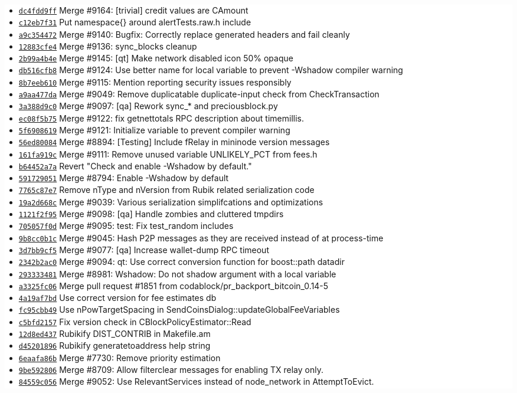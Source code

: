 - [`dc4fdd9ff`](https://github.com/rubikpay/rubik/commit/dc4fdd9ff) Merge #9164: [trivial] credit values are CAmount
- [`c12eb7f31`](https://github.com/rubikpay/rubik/commit/c12eb7f31) Put namespace{} around alertTests.raw.h include
- [`a9c354472`](https://github.com/rubikpay/rubik/commit/a9c354472) Merge #9140: Bugfix: Correctly replace generated headers and fail cleanly
- [`12883cfe4`](https://github.com/rubikpay/rubik/commit/12883cfe4) Merge #9136: sync_blocks cleanup
- [`2b99a4b4e`](https://github.com/rubikpay/rubik/commit/2b99a4b4e) Merge #9145: [qt] Make network disabled icon 50% opaque
- [`db516cfb8`](https://github.com/rubikpay/rubik/commit/db516cfb8) Merge #9124: Use better name for local variable to prevent -Wshadow compiler warning
- [`8b7eeb610`](https://github.com/rubikpay/rubik/commit/8b7eeb610) Merge #9115: Mention reporting security issues responsibly
- [`a9aa477da`](https://github.com/rubikpay/rubik/commit/a9aa477da) Merge #9049: Remove duplicatable duplicate-input check from CheckTransaction
- [`3a388d9c0`](https://github.com/rubikpay/rubik/commit/3a388d9c0) Merge #9097: [qa] Rework sync_* and preciousblock.py
- [`ec08f5b75`](https://github.com/rubikpay/rubik/commit/ec08f5b75) Merge #9122: fix getnettotals RPC description about timemillis.
- [`5f6908619`](https://github.com/rubikpay/rubik/commit/5f6908619) Merge #9121: Initialize variable to prevent compiler warning
- [`56ed80084`](https://github.com/rubikpay/rubik/commit/56ed80084) Merge #8894: [Testing] Include fRelay in mininode version messages
- [`161fa919c`](https://github.com/rubikpay/rubik/commit/161fa919c) Merge #9111: Remove unused variable UNLIKELY_PCT from fees.h
- [`b64452a7a`](https://github.com/rubikpay/rubik/commit/b64452a7a) Revert "Check and enable -Wshadow by default."
- [`591729051`](https://github.com/rubikpay/rubik/commit/591729051) Merge #8794: Enable -Wshadow by default
- [`7765c87e7`](https://github.com/rubikpay/rubik/commit/7765c87e7) Remove nType and nVersion from Rubik related serialization code
- [`19a2d668c`](https://github.com/rubikpay/rubik/commit/19a2d668c) Merge #9039: Various serialization simplifcations and optimizations
- [`1121f2f95`](https://github.com/rubikpay/rubik/commit/1121f2f95) Merge #9098: [qa] Handle zombies and cluttered tmpdirs
- [`705057f0d`](https://github.com/rubikpay/rubik/commit/705057f0d) Merge #9095: test: Fix test_random includes
- [`9b8cc0b1c`](https://github.com/rubikpay/rubik/commit/9b8cc0b1c) Merge #9045: Hash P2P messages as they are received instead of at process-time
- [`3d7bb9cf5`](https://github.com/rubikpay/rubik/commit/3d7bb9cf5) Merge #9077: [qa] Increase wallet-dump RPC timeout
- [`2342b2ac0`](https://github.com/rubikpay/rubik/commit/2342b2ac0) Merge #9094: qt: Use correct conversion function for boost::path datadir
- [`293333481`](https://github.com/rubikpay/rubik/commit/293333481) Merge #8981: Wshadow: Do not shadow argument with a local variable
- [`a3325fc06`](https://github.com/rubikpay/rubik/commit/a3325fc06) Merge pull request #1851 from codablock/pr_backport_bitcoin_0.14-5
- [`4a19af7bd`](https://github.com/rubikpay/rubik/commit/4a19af7bd) Use correct version for fee estimates db
- [`fc95cbb49`](https://github.com/rubikpay/rubik/commit/fc95cbb49) Use nPowTargetSpacing in SendCoinsDialog::updateGlobalFeeVariables
- [`c5bfd2157`](https://github.com/rubikpay/rubik/commit/c5bfd2157) Fix version check in CBlockPolicyEstimator::Read
- [`12d8ed437`](https://github.com/rubikpay/rubik/commit/12d8ed437) Rubikify DIST_CONTRIB in Makefile.am
- [`d45201896`](https://github.com/rubikpay/rubik/commit/d45201896) Rubikify generatetoaddress help string
- [`6eaafa86b`](https://github.com/rubikpay/rubik/commit/6eaafa86b) Merge #7730: Remove priority estimation
- [`9be592806`](https://github.com/rubikpay/rubik/commit/9be592806) Merge #8709: Allow filterclear messages for enabling TX relay only.
- [`84559c056`](https://github.com/rubikpay/rubik/commit/84559c056) Merge #9052: Use RelevantServices instead of node_network in AttemptToEvict.